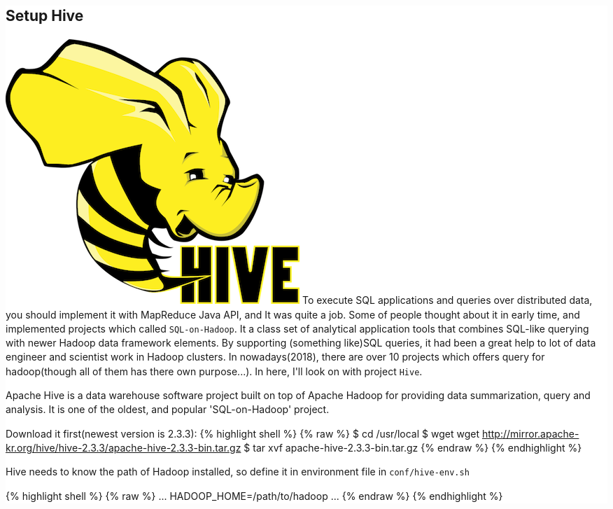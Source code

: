 ## Setup Hive
![Screenshot](/assets/post_img/hadoop-hive-setup/apache-hive.png)
To execute SQL applications and queries over distributed data, you should implement it with MapReduce Java API, and It was quite a job. Some of people thought about it in early time, and implemented projects which called `SQL-on-Hadoop`. 
It a class set of analytical application tools that combines SQL-like querying with newer Hadoop data framework elements. By supporting (something like)SQL queries, it had been a great help to lot of data engineer and scientist work in Hadoop clusters. 
In nowadays(2018), there are over 10 projects which offers query for hadoop(though all of them has there own purpose...). In here, I'll look on with project `Hive`.

Apache Hive is a data warehouse software project built on top of Apache Hadoop for providing data summarization, query and analysis. It is one of the oldest, and popular 'SQL-on-Hadoop' project.

Download it first(newest version is 2.3.3):
{% highlight shell %}
{% raw %}
$ cd /usr/local
$ wget wget http://mirror.apache-kr.org/hive/hive-2.3.3/apache-hive-2.3.3-bin.tar.gz
$ tar xvf apache-hive-2.3.3-bin.tar.gz
{% endraw %}
{% endhighlight %}

Hive needs to know the path of Hadoop installed, so define it in environment file in `conf/hive-env.sh`

{% highlight shell %}
{% raw %}
...
HADOOP_HOME=/path/to/hadoop
...
{% endraw %}
{% endhighlight %}
